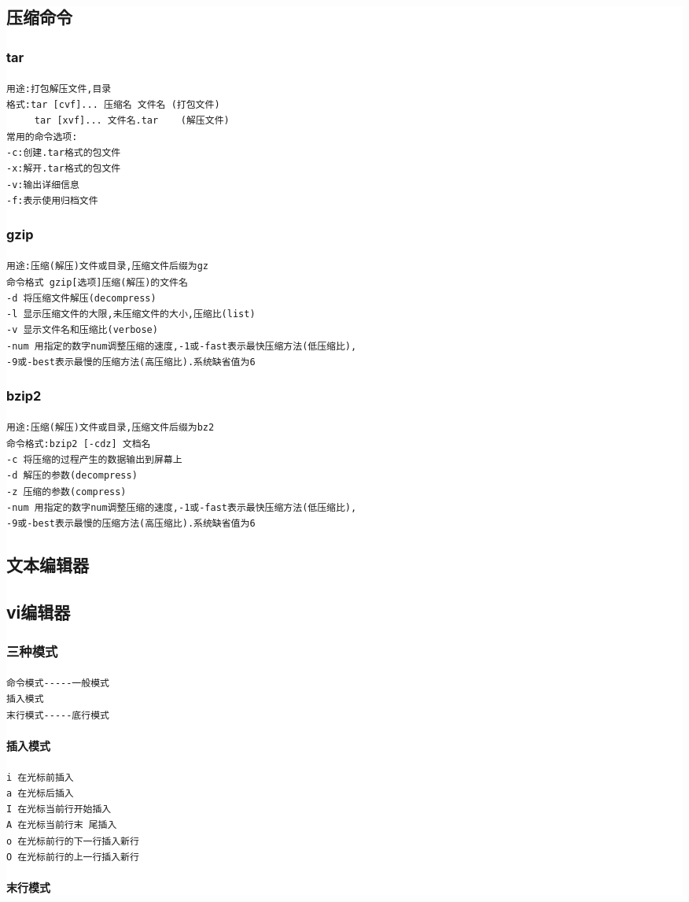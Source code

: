 
## 压缩命令
### tar 
	用途:打包解压文件,目录
	格式:tar [cvf]... 压缩名 文件名 (打包文件)
		 tar [xvf]... 文件名.tar    (解压文件)
	常用的命令选项:
	-c:创建.tar格式的包文件
	-x:解开.tar格式的包文件
	-v:输出详细信息
	-f:表示使用归档文件
		
### gzip
	用途:压缩(解压)文件或目录,压缩文件后缀为gz
	命令格式 gzip[选项]压缩(解压)的文件名
	-d 将压缩文件解压(decompress)
	-l 显示压缩文件的大限,未压缩文件的大小,压缩比(list)
	-v 显示文件名和压缩比(verbose)
	-num 用指定的数字num调整压缩的速度,-1或-fast表示最快压缩方法(低压缩比),
	-9或-best表示最慢的压缩方法(高压缩比).系统缺省值为6
### bzip2
	用途:压缩(解压)文件或目录,压缩文件后缀为bz2
	命令格式:bzip2 [-cdz] 文档名
	-c 将压缩的过程产生的数据输出到屏幕上
	-d 解压的参数(decompress)
	-z 压缩的参数(compress)
	-num 用指定的数字num调整压缩的速度,-1或-fast表示最快压缩方法(低压缩比),
	-9或-best表示最慢的压缩方法(高压缩比).系统缺省值为6
	


## 文本编辑器
## vi编辑器
### 三种模式
	命令模式-----一般模式
	插入模式
	末行模式-----底行模式

#### 插入模式
	i 在光标前插入
	a 在光标后插入
	I 在光标当前行开始插入
	A 在光标当前行末 尾插入
	o 在光标前行的下一行插入新行
	O 在光标前行的上一行插入新行

#### 末行模式
